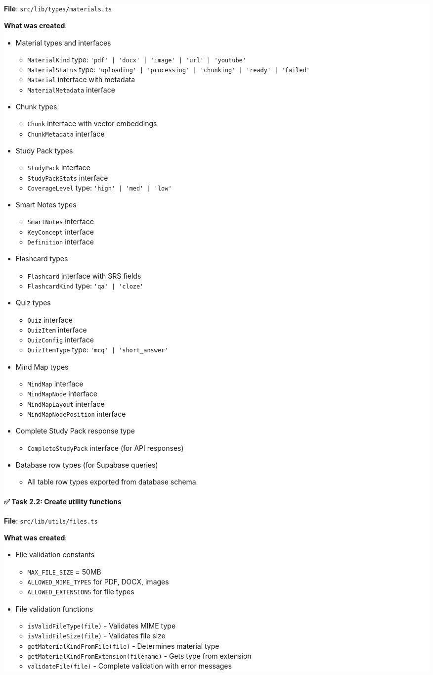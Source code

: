**File**: `src/lib/types/materials.ts`

**What was created**:
- Material types and interfaces
  - `MaterialKind` type: `'pdf' | 'docx' | 'image' | 'url' | 'youtube'`
  - `MaterialStatus` type: `'uploading' | 'processing' | 'chunking' | 'ready' | 'failed'`
  - `Material` interface with metadata
  - `MaterialMetadata` interface

- Chunk types
  - `Chunk` interface with vector embeddings
  - `ChunkMetadata` interface

- Study Pack types
  - `StudyPack` interface
  - `StudyPackStats` interface
  - `CoverageLevel` type: `'high' | 'med' | 'low'`

- Smart Notes types
  - `SmartNotes` interface
  - `KeyConcept` interface
  - `Definition` interface

- Flashcard types
  - `Flashcard` interface with SRS fields
  - `FlashcardKind` type: `'qa' | 'cloze'`

- Quiz types
  - `Quiz` interface
  - `QuizItem` interface
  - `QuizConfig` interface
  - `QuizItemType` type: `'mcq' | 'short_answer'`

- Mind Map types
  - `MindMap` interface
  - `MindMapNode` interface
  - `MindMapLayout` interface
  - `MindMapNodePosition` interface

- Complete Study Pack response type
  - `CompleteStudyPack` interface (for API responses)

- Database row types (for Supabase queries)
  - All table row types exported from database schema

#### ✅ Task 2.2: Create utility functions

**File**: `src/lib/utils/files.ts`

**What was created**:
- File validation constants
  - `MAX_FILE_SIZE` = 50MB
  - `ALLOWED_MIME_TYPES` for PDF, DOCX, images
  - `ALLOWED_EXTENSIONS` for file types

- File validation functions
  - `isValidFileType(file)` - Validates MIME type
  - `isValidFileSize(file)` - Validates file size
  - `getMaterialKindFromFile(file)` - Determines material type
  - `getMaterialKindFromExtension(filename)` - Gets type from extension
  - `validateFile(file)` - Complete validation with error messages
